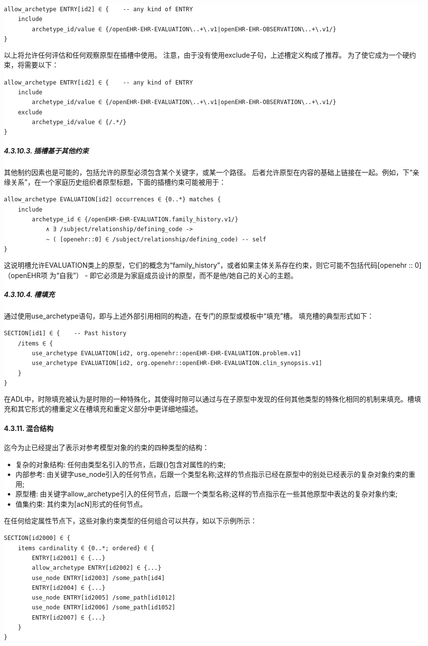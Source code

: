     allow_archetype ENTRY[id2] ∈ {    -- any kind of ENTRY
        include
            archetype_id/value ∈ {/openEHR-EHR-EVALUATION\..+\.v1|openEHR-EHR-OBSERVATION\..+\.v1/}
    }

以上将允许任何评估和任何观察原型在插槽中使用。 注意，由于没有使用exclude子句，上述槽定义构成了推荐。 为了使它成为一个硬约束，将需要以下：

    allow_archetype ENTRY[id2] ∈ {    -- any kind of ENTRY
        include
            archetype_id/value ∈ {/openEHR-EHR-EVALUATION\..+\.v1|openEHR-EHR-OBSERVATION\..+\.v1/}
        exclude
            archetype_id/value ∈ {/.*/}
    }

##### 4.3.10.3. 插槽基于其他约束

其他制约因素也是可能的，包括允许的原型必须包含某个关键字，或某一个路径。 后者允许原型在内容的基础上链接在一起。例如，下“亲缘关系”，在一个家庭历史组织者原型标题，下面的插槽约束可能被用于：

    allow_archetype EVALUATION[id2] occurrences ∈ {0..*} matches {
        include
            archetype_id ∈ {/openEHR-EHR-EVALUATION.family_history.v1/}
                ∧ ∃ /subject/relationship/defining_code ->
                ∼ ( [openehr::0] ∈ /subject/relationship/defining_code) -- self
    }

这说明槽允许EVALUATION类上的原型，它们的概念为“family_history”，或者如果主体关系存在约束，则它可能不包括代码[openehr :: 0]（openEHR项 为“自我”） - 即它必须是为家庭成员设计的原型，而不是他/她自己的关心的主题。

##### 4.3.10.4. 槽填充

通过使用use_archetype语句，即与上述外部引用相同的构造，在专门的原型或模板中“填充”槽。 填充槽的典型形式如下：

    SECTION[id1] ∈ {    -- Past history
        /items ∈ {
            use_archetype EVALUATION[id2, org.openehr::openEHR-EHR-EVALUATION.problem.v1]
            use_archetype EVALUATION[id2, org.openehr::openEHR-EHR-EVALUATION.clin_synopsis.v1]
        }
    }

在ADL中，时隙填充被认为是时隙的一种特殊化，其使得时隙可以通过与在子原型中发现的任何其他类型的特殊化相同的机制来填充。槽填充和其它形式的槽重定义在槽填充和重定义部分中更详细地描述。

#### 4.3.11. 混合结构

迄今为止已经提出了表示对参考模型对象的约束的四种类型的结构：

- 复杂的对象结构: 任何由类型名引入的节点，后跟{}包含对属性的约束;
- 内部参考: 由关键字use_node引入的任何节点，后跟一个类型名称;这样的节点指示已经在原型中的别处已经表示的复杂对象约束的重用;
- 原型槽: 由关键字allow_archetype引入的任何节点，后跟一个类型名称;这样的节点指示在一些其他原型中表达的复杂对象约束;
- 值集约束: 其约束为[acN]形式的任何节点。

在任何给定属性节点下，这些对象约束类型的任何组合可以共存，如以下示例所示：

    SECTION[id2000] ∈ {
        items cardinality ∈ {0..*; ordered} ∈ {
            ENTRY[id2001] ∈ {...}
            allow_archetype ENTRY[id2002] ∈ {...}
            use_node ENTRY[id2003] /some_path[id4]
            ENTRY[id2004] ∈ {...}
            use_node ENTRY[id2005] /some_path[id1012]
            use_node ENTRY[id2006] /some_path[id1052]
            ENTRY[id2007] ∈ {...}
        }
    }

